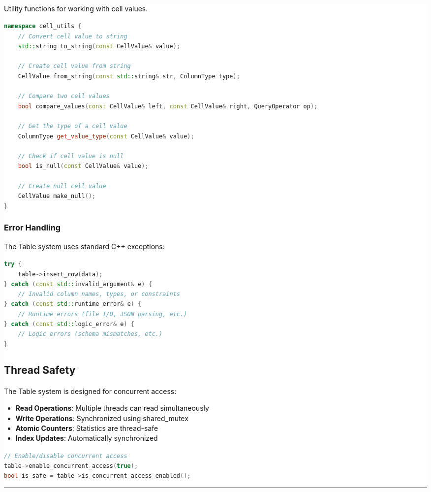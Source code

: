 Utility functions for working with cell values.

```cpp
namespace cell_utils {
    // Convert cell value to string
    std::string to_string(const CellValue& value);

    // Create cell value from string
    CellValue from_string(const std::string& str, ColumnType type);

    // Compare two cell values
    bool compare_values(const CellValue& left, const CellValue& right, QueryOperator op);

    // Get the type of a cell value
    ColumnType get_value_type(const CellValue& value);

    // Check if cell value is null
    bool is_null(const CellValue& value);

    // Create null cell value
    CellValue make_null();
}
```

### Error Handling

The Table system uses standard C++ exceptions:

```cpp
try {
    table->insert_row(data);
} catch (const std::invalid_argument& e) {
    // Invalid column names, types, or constraints
} catch (const std::runtime_error& e) {
    // Runtime errors (file I/O, JSON parsing, etc.)
} catch (const std::logic_error& e) {
    // Logic errors (schema mismatches, etc.)
}
```

## Thread Safety

The Table system is designed for concurrent access:

- **Read Operations**: Multiple threads can read simultaneously
- **Write Operations**: Synchronized using shared_mutex
- **Atomic Counters**: Statistics are thread-safe
- **Index Updates**: Automatically synchronized

```cpp
// Enable/disable concurrent access
table->enable_concurrent_access(true);
bool is_safe = table->is_concurrent_access_enabled();
```

---